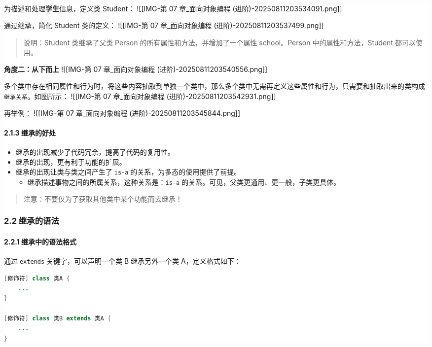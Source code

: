 为描述和处理**学生**信息，定义类 Student：
![[IMG-第 07 章_面向对象编程 (进阶)-20250811203534091.png]]


通过继承，简化 Student 类的定义：
![[IMG-第 07 章_面向对象编程 (进阶)-20250811203537499.png]]
> 说明：Student 类继承了父类 Person 的所有属性和方法，并增加了一个属性 school。Person 中的属性和方法，Student 都可以使用。



**角度二：从下而上**
![[IMG-第 07 章_面向对象编程 (进阶)-20250811203540556.png]]



多个类中存在相同属性和行为时，将这些内容抽取到单独一个类中，那么多个类中无需再定义这些属性和行为，只需要和抽取出来的类构成`继承关系`。如图所示：
![[IMG-第 07 章_面向对象编程 (进阶)-20250811203542931.png]]


再举例：
![[IMG-第 07 章_面向对象编程 (进阶)-20250811203545844.png]]

#### 2.1.3 继承的好处

[](https://github.com/re4388/atguigu-java/tree/main/%E7%AC%AC07%E7%AB%A0_%E9%9D%A2%E5%90%91%E5%AF%B9%E8%B1%A1%E7%BC%96%E7%A8%8B%EF%BC%88%E8%BF%9B%E9%98%B6%EF%BC%89#213-%E7%BB%A7%E6%89%BF%E7%9A%84%E5%A5%BD%E5%A4%84)

- 继承的出现减少了代码冗余，提高了代码的复用性。
- 继承的出现，更有利于功能的扩展。
- 继承的出现让类与类之间产生了 `is-a` 的关系，为多态的使用提供了前提。
    - 继承描述事物之间的所属关系，这种关系是：`is-a` 的关系。可见，父类更通用、更一般，子类更具体。
> 注意：不要仅为了获取其他类中某个功能而去继承！

### 2.2 继承的语法

[](https://github.com/re4388/atguigu-java/tree/main/%E7%AC%AC07%E7%AB%A0_%E9%9D%A2%E5%90%91%E5%AF%B9%E8%B1%A1%E7%BC%96%E7%A8%8B%EF%BC%88%E8%BF%9B%E9%98%B6%EF%BC%89#22-%E7%BB%A7%E6%89%BF%E7%9A%84%E8%AF%AD%E6%B3%95)

#### 2.2.1 继承中的语法格式

[](https://github.com/re4388/atguigu-java/tree/main/%E7%AC%AC07%E7%AB%A0_%E9%9D%A2%E5%90%91%E5%AF%B9%E8%B1%A1%E7%BC%96%E7%A8%8B%EF%BC%88%E8%BF%9B%E9%98%B6%EF%BC%89#221-%E7%BB%A7%E6%89%BF%E4%B8%AD%E7%9A%84%E8%AF%AD%E6%B3%95%E6%A0%BC%E5%BC%8F)

通过 `extends` 关键字，可以声明一个类 B 继承另外一个类 A，定义格式如下：

```java
[修饰符] class 类A {
	...
}

[修饰符] class 类B extends 类A {
	...
}
```
